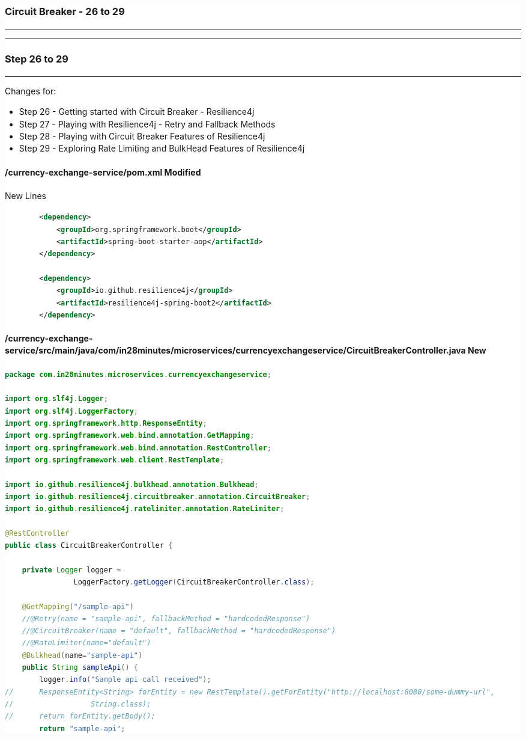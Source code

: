 ### Circuit Breaker - 26 to 29
---

---
### Step 26 to 29
---

Changes for:
-  Step 26 - Getting started with Circuit Breaker - Resilience4j
-  Step 27 - Playing with Resilience4j - Retry and Fallback Methods
-  Step 28 - Playing with Circuit Breaker Features of Resilience4j
-  Step 29 - Exploring Rate Limiting and BulkHead Features of Resilience4j


#### /currency-exchange-service/pom.xml Modified
New Lines
```xml
		<dependency>
			<groupId>org.springframework.boot</groupId>
			<artifactId>spring-boot-starter-aop</artifactId>
		</dependency>

		<dependency>
			<groupId>io.github.resilience4j</groupId>
			<artifactId>resilience4j-spring-boot2</artifactId>
		</dependency>
```

#### /currency-exchange-service/src/main/java/com/in28minutes/microservices/currencyexchangeservice/CircuitBreakerController.java New

```java
package com.in28minutes.microservices.currencyexchangeservice;

import org.slf4j.Logger;
import org.slf4j.LoggerFactory;
import org.springframework.http.ResponseEntity;
import org.springframework.web.bind.annotation.GetMapping;
import org.springframework.web.bind.annotation.RestController;
import org.springframework.web.client.RestTemplate;

import io.github.resilience4j.bulkhead.annotation.Bulkhead;
import io.github.resilience4j.circuitbreaker.annotation.CircuitBreaker;
import io.github.resilience4j.ratelimiter.annotation.RateLimiter;

@RestController
public class CircuitBreakerController {
	
	private Logger logger = 
				LoggerFactory.getLogger(CircuitBreakerController.class);
	
	@GetMapping("/sample-api")
	//@Retry(name = "sample-api", fallbackMethod = "hardcodedResponse")
	//@CircuitBreaker(name = "default", fallbackMethod = "hardcodedResponse")
	//@RateLimiter(name="default")
	@Bulkhead(name="sample-api")
	public String sampleApi() {
		logger.info("Sample api call received");
//		ResponseEntity<String> forEntity = new RestTemplate().getForEntity("http://localhost:8080/some-dummy-url", 
//					String.class);
//		return forEntity.getBody();
		return "sample-api";
```
